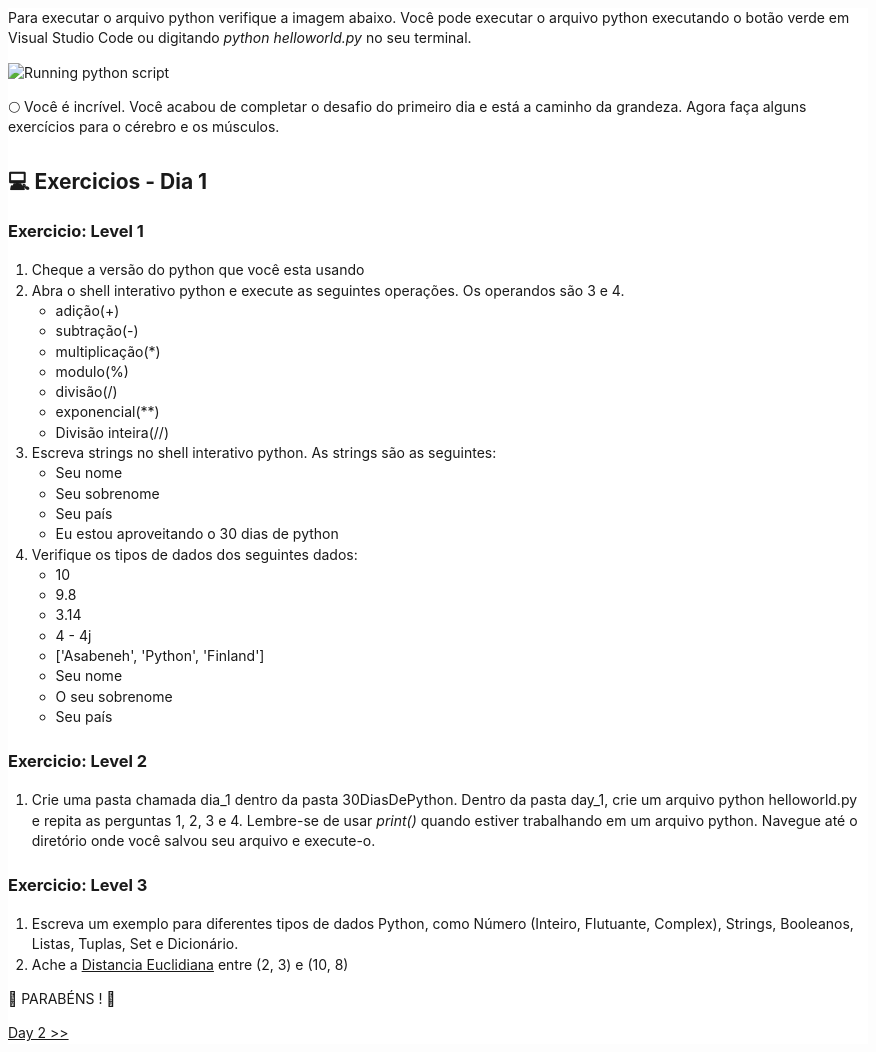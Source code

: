 Para executar o arquivo python verifique a imagem abaixo. Você pode executar o arquivo python executando o botão verde em Visual Studio Code ou digitando _python helloworld.py_ no seu terminal.

![Running python script](.././images/running_python_script.png)

🌕  Você é incrível. Você acabou de completar o desafio do primeiro dia e está a caminho da grandeza. Agora faça alguns exercícios para o cérebro e os músculos.

## 💻 Exercicios - Dia 1

### Exercicio: Level 1

1. Cheque a versão do python que você esta usando
2. Abra o shell interativo python e execute as seguintes operações. Os operandos são 3 e 4.
   - adição(+)
   - subtração(-)
   - multiplicação(\*)
   - modulo(%)
   - divisão(/)
   - exponencial(\*\*)
   - Divisão inteira(//)
3. Escreva strings no shell interativo python. As strings são as seguintes:
   - Seu nome
   - Seu sobrenome
   - Seu país
   - Eu estou aproveitando o 30 dias de python
4. Verifique os tipos de dados dos seguintes dados:
   - 10
   - 9.8
   - 3.14
   - 4 - 4j
   - ['Asabeneh', 'Python', 'Finland']
   - Seu nome
   - O seu sobrenome
   - Seu país

### Exercicio: Level 2

1. Crie uma pasta chamada dia_1 dentro da pasta 30DiasDePython. Dentro da pasta day_1, crie um arquivo python helloworld.py e repita as perguntas 1, 2, 3 e 4. Lembre-se de usar _print()_ quando estiver trabalhando em um arquivo python. Navegue até o diretório onde você salvou seu arquivo e execute-o.

### Exercicio: Level 3

1. Escreva um exemplo para diferentes tipos de dados Python, como Número (Inteiro, Flutuante, Complex), Strings, Booleanos, Listas, Tuplas, Set e Dicionário.
2. Ache a [Distancia Euclidiana](https://en.wikipedia.org/wiki/Euclidean_distance#:~:text=In%20mathematics%2C%20the%20Euclidean%20distance,being%20called%20the%20Pythagorean%20distance.) entre (2, 3) e (10, 8)

🎉 PARABÉNS ! 🎉

[Day 2 >>](./02_Dia_Variaveis_BuiltIn_Functions/README.md)
